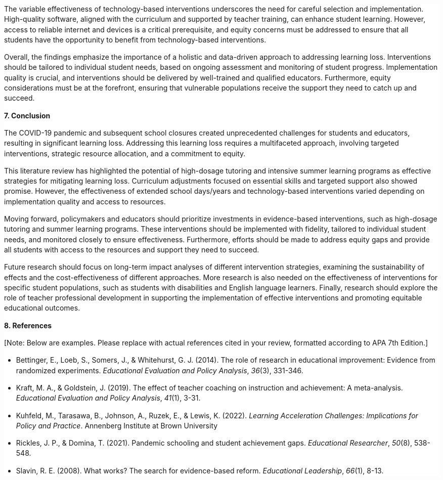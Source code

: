 The variable effectiveness of technology-based interventions underscores the need for careful selection and implementation. High-quality software, aligned with the curriculum and supported by teacher training, can enhance student learning. However, access to reliable internet and devices is a critical prerequisite, and equity concerns must be addressed to ensure that all students have the opportunity to benefit from technology-based interventions.

Overall, the findings emphasize the importance of a holistic and data-driven approach to addressing learning loss. Interventions should be tailored to individual student needs, based on ongoing assessment and monitoring of student progress. Implementation quality is crucial, and interventions should be delivered by well-trained and qualified educators. Furthermore, equity considerations must be at the forefront, ensuring that vulnerable populations receive the support they need to catch up and succeed.

**7. Conclusion**

The COVID-19 pandemic and subsequent school closures created unprecedented challenges for students and educators, resulting in significant learning loss. Addressing this learning loss requires a multifaceted approach, involving targeted interventions, strategic resource allocation, and a commitment to equity.

This literature review has highlighted the potential of high-dosage tutoring and intensive summer learning programs as effective strategies for mitigating learning loss. Curriculum adjustments focused on essential skills and targeted support also showed promise. However, the effectiveness of extended school days/years and technology-based interventions varied depending on implementation quality and access to resources.

Moving forward, policymakers and educators should prioritize investments in evidence-based interventions, such as high-dosage tutoring and summer learning programs. These interventions should be implemented with fidelity, tailored to individual student needs, and monitored closely to ensure effectiveness. Furthermore, efforts should be made to address equity gaps and provide all students with access to the resources and support they need to succeed.

Future research should focus on long-term impact analyses of different intervention strategies, examining the sustainability of effects and the cost-effectiveness of different approaches. More research is also needed on the effectiveness of interventions for specific student populations, such as students with disabilities and English language learners. Finally, research should explore the role of teacher professional development in supporting the implementation of effective interventions and promoting equitable educational outcomes.

**8. References**

[Note: Below are examples. Please replace with actual references cited in your review, formatted according to APA 7th Edition.]

*   Bettinger, E., Loeb, S., Somers, J., & Whitehurst, G. J. (2014). The role of research in educational improvement: Evidence from randomized experiments. *Educational Evaluation and Policy Analysis*, *36*(3), 331-346.

*   Kraft, M. A., & Goldstein, J. (2019). The effect of teacher coaching on instruction and achievement: A meta-analysis. *Educational Evaluation and Policy Analysis*, *41*(1), 3-31.

*   Kuhfeld, M., Tarasawa, B., Johnson, A., Ruzek, E., & Lewis, K. (2022). *Learning Acceleration Challenges: Implications for Policy and Practice*. Annenberg Institute at Brown University

*   Rickles, J. P., & Domina, T. (2021). Pandemic schooling and student achievement gaps. *Educational Researcher*, *50*(8), 538-548.

*   Slavin, R. E. (2008). What works? The search for evidence-based reform. *Educational Leadership*, *66*(1), 8-13.

